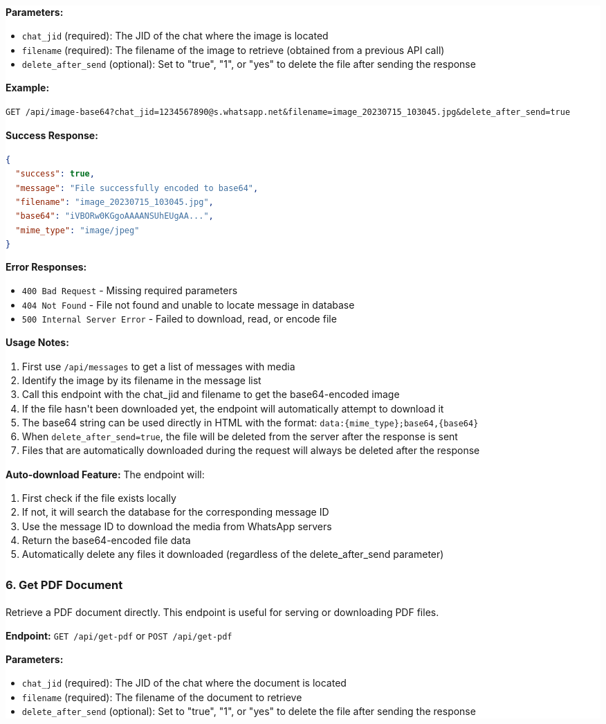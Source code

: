 **Parameters:**
- `chat_jid` (required): The JID of the chat where the image is located
- `filename` (required): The filename of the image to retrieve (obtained from a previous API call)
- `delete_after_send` (optional): Set to "true", "1", or "yes" to delete the file after sending the response

**Example:**
```
GET /api/image-base64?chat_jid=1234567890@s.whatsapp.net&filename=image_20230715_103045.jpg&delete_after_send=true
```

**Success Response:**
```json
{
  "success": true,
  "message": "File successfully encoded to base64",
  "filename": "image_20230715_103045.jpg",
  "base64": "iVBORw0KGgoAAAANSUhEUgAA...", 
  "mime_type": "image/jpeg"
}
```

**Error Responses:**
- `400 Bad Request` - Missing required parameters
- `404 Not Found` - File not found and unable to locate message in database
- `500 Internal Server Error` - Failed to download, read, or encode file

**Usage Notes:**
1. First use `/api/messages` to get a list of messages with media
2. Identify the image by its filename in the message list
3. Call this endpoint with the chat_jid and filename to get the base64-encoded image
4. If the file hasn't been downloaded yet, the endpoint will automatically attempt to download it
5. The base64 string can be used directly in HTML with the format: `data:{mime_type};base64,{base64}`
6. When `delete_after_send=true`, the file will be deleted from the server after the response is sent
7. Files that are automatically downloaded during the request will always be deleted after the response

**Auto-download Feature:**
The endpoint will:
1. First check if the file exists locally
2. If not, it will search the database for the corresponding message ID
3. Use the message ID to download the media from WhatsApp servers
4. Return the base64-encoded file data
5. Automatically delete any files it downloaded (regardless of the delete_after_send parameter)

### 6. Get PDF Document

Retrieve a PDF document directly. This endpoint is useful for serving or downloading PDF files.

**Endpoint:** `GET /api/get-pdf` or `POST /api/get-pdf`

**Parameters:**
- `chat_jid` (required): The JID of the chat where the document is located
- `filename` (required): The filename of the document to retrieve
- `delete_after_send` (optional): Set to "true", "1", or "yes" to delete the file after sending the response
